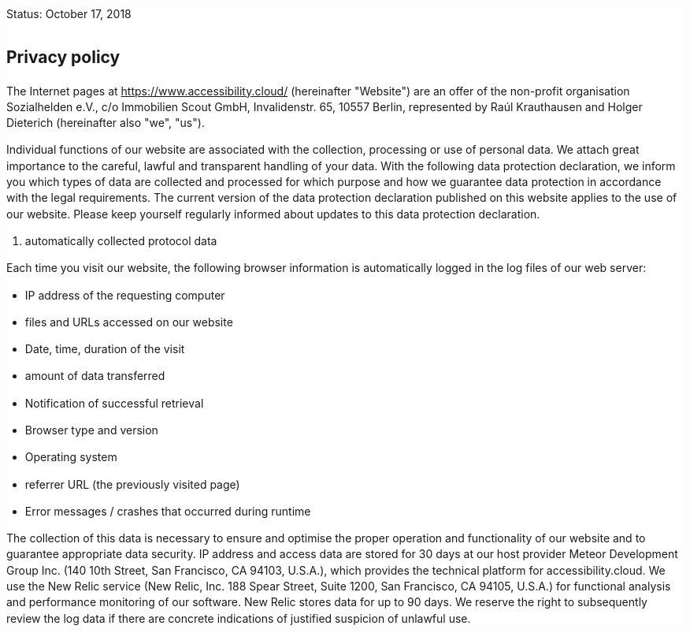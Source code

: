 
Status: October 17, 2018

  
  

## Privacy policy


The Internet pages at https://www.accessibility.cloud/ (hereinafter "Website") are an offer of the non-profit organisation Sozialhelden e.V., c/o Immobilien Scout GmbH, Invalidenstr. 65, 10557 Berlin, represented by Raúl Krauthausen and Holger Dieterich (hereinafter also "we", "us").

  

Individual functions of our website are associated with the collection, processing or use of personal data. We attach great importance to the careful, lawful and transparent handling of your data. With the following data protection declaration, we inform you which types of data are collected and processed for which purpose and how we guarantee data protection in accordance with the legal requirements. The current version of the data protection declaration published on this website applies to the use of our website. Please keep yourself regularly informed about updates to this data protection declaration.


1. automatically collected protocol data

  

Each time you visit our website, the following browser information is automatically logged in the log files of our web server:

  

* IP address of the requesting computer

  

* files and URLs accessed on our website

  

* Date, time, duration of the visit

  

* amount of data transferred

  

* Notification of successful retrieval

  

* Browser type and version

  

* Operating system

  

* referrer URL (the previously visited page)

  

* Error messages / crashes that occurred during runtime

  

The collection of this data is necessary to ensure and optimise the proper operation and functionality of our website and to guarantee appropriate data security. IP address and access data are stored for 30 days at our host provider Meteor Development Group Inc. (140 10th Street, San Francisco, CA 94103, U.S.A.), which provides the technical platform for accessibility.cloud. We use the New Relic service (New Relic, Inc. 188 Spear Street, Suite 1200, San Francisco, CA 94105, U.S.A.) for functional analysis and performance monitoring of our software. New Relic stores data for up to 90 days. We reserve the right to subsequently review the log data if there are concrete indications of justified suspicion of unlawful use.
